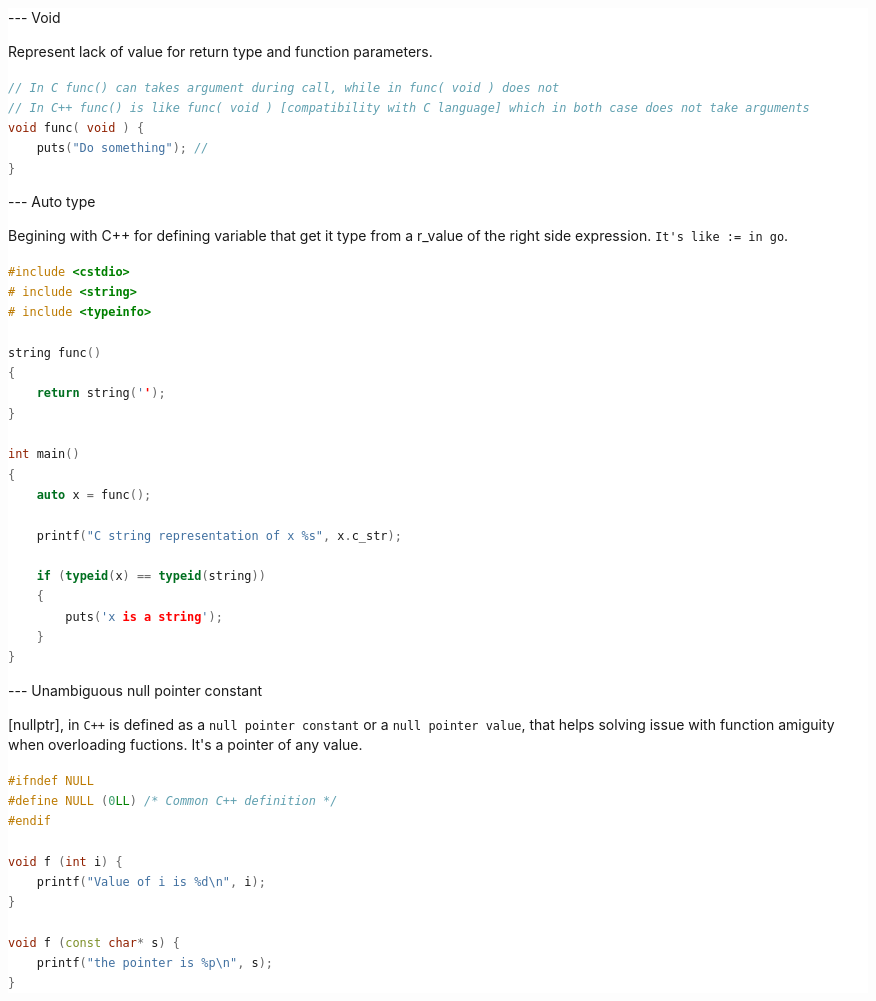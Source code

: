 --- Void

Represent lack of value for return type and function parameters.

```cpp
// In C func() can takes argument during call, while in func( void ) does not
// In C++ func() is like func( void ) [compatibility with C language] which in both case does not take arguments
void func( void ) {
    puts("Do something"); // 
}
```

--- Auto type

Begining with C++ for defining variable that get it type from a r_value of the right side expression. `It's like := in go`.

```cpp
#include <cstdio>
# include <string>
# include <typeinfo>

string func()
{
    return string('');
}

int main()
{
    auto x = func();

    printf("C string representation of x %s", x.c_str);

    if (typeid(x) == typeid(string))
    {
        puts('x is a string');
    }
}
```

--- Unambiguous null pointer constant

[nullptr], in `C++` is defined as a `null pointer constant` or a `null pointer value`, that helps solving issue with function amiguity when overloading fuctions. It's a pointer of any value.

```cpp
#ifndef NULL
#define NULL (0LL) /* Common C++ definition */
#endif

void f (int i) {
    printf("Value of i is %d\n", i);
}

void f (const char* s) {
    printf("the pointer is %p\n", s);
}
```
